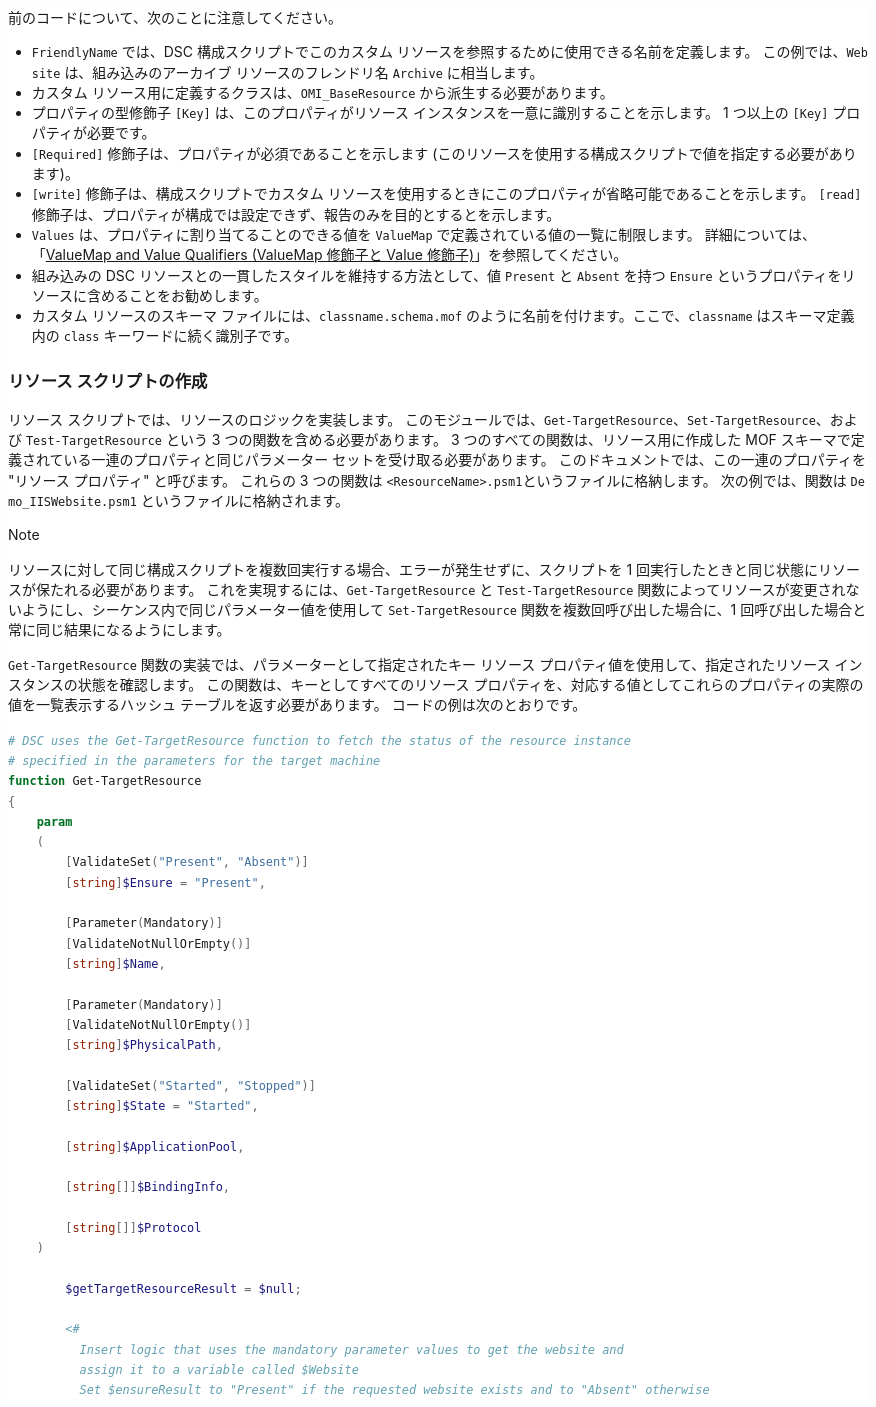 
前のコードについて、次のことに注意してください。

- `FriendlyName` では、DSC 構成スクリプトでこのカスタム リソースを参照するために使用できる名前を定義します。 この例では、`Website` は、組み込みのアーカイブ リソースのフレンドリ名 `Archive` に相当します。
- カスタム リソース用に定義するクラスは、`OMI_BaseResource` から派生する必要があります。
- プロパティの型修飾子 `[Key]` は、このプロパティがリソース インスタンスを一意に識別することを示します。 1 つ以上の `[Key]` プロパティが必要です。
- `[Required]` 修飾子は、プロパティが必須であることを示します (このリソースを使用する構成スクリプトで値を指定する必要があります)。
- `[write]` 修飾子は、構成スクリプトでカスタム リソースを使用するときにこのプロパティが省略可能であることを示します。 `[read]` 修飾子は、プロパティが構成では設定できず、報告のみを目的とするとを示します。
- `Values` は、プロパティに割り当てることのできる値を `ValueMap` で定義されている値の一覧に制限します。 詳細については、「[ValueMap and Value Qualifiers (ValueMap 修飾子と Value 修飾子)](/windows/desktop/WmiSdk/value-map)」を参照してください。
- 組み込みの DSC リソースとの一貫したスタイルを維持する方法として、値 `Present` と `Absent` を持つ `Ensure` というプロパティをリソースに含めることをお勧めします。
- カスタム リソースのスキーマ ファイルには、`classname.schema.mof` のように名前を付けます。ここで、`classname` はスキーマ定義内の `class` キーワードに続く識別子です。

### <a name="writing-the-resource-script"></a>リソース スクリプトの作成

リソース スクリプトでは、リソースのロジックを実装します。 このモジュールでは、`Get-TargetResource`、`Set-TargetResource`、および `Test-TargetResource` という 3 つの関数を含める必要があります。 3 つのすべての関数は、リソース用に作成した MOF スキーマで定義されている一連のプロパティと同じパラメーター セットを受け取る必要があります。 このドキュメントでは、この一連のプロパティを "リソース プロパティ" と呼びます。 これらの 3 つの関数は `<ResourceName>.psm1`というファイルに格納します。 次の例では、関数は `Demo_IISWebsite.psm1` というファイルに格納されます。

> [!NOTE]
> リソースに対して同じ構成スクリプトを複数回実行する場合、エラーが発生せずに、スクリプトを 1 回実行したときと同じ状態にリソースが保たれる必要があります。 これを実現するには、`Get-TargetResource` と `Test-TargetResource` 関数によってリソースが変更されないようにし、シーケンス内で同じパラメーター値を使用して `Set-TargetResource` 関数を複数回呼び出した場合に、1 回呼び出した場合と常に同じ結果になるようにします。

`Get-TargetResource` 関数の実装では、パラメーターとして指定されたキー リソース プロパティ値を使用して、指定されたリソース インスタンスの状態を確認します。 この関数は、キーとしてすべてのリソース プロパティを、対応する値としてこれらのプロパティの実際の値を一覧表示するハッシュ テーブルを返す必要があります。 コードの例は次のとおりです。

```powershell
# DSC uses the Get-TargetResource function to fetch the status of the resource instance
# specified in the parameters for the target machine
function Get-TargetResource
{
    param
    (
        [ValidateSet("Present", "Absent")]
        [string]$Ensure = "Present",

        [Parameter(Mandatory)]
        [ValidateNotNullOrEmpty()]
        [string]$Name,

        [Parameter(Mandatory)]
        [ValidateNotNullOrEmpty()]
        [string]$PhysicalPath,

        [ValidateSet("Started", "Stopped")]
        [string]$State = "Started",

        [string]$ApplicationPool,

        [string[]]$BindingInfo,

        [string[]]$Protocol
    )

        $getTargetResourceResult = $null;

        <#
          Insert logic that uses the mandatory parameter values to get the website and
          assign it to a variable called $Website
          Set $ensureResult to "Present" if the requested website exists and to "Absent" otherwise
```